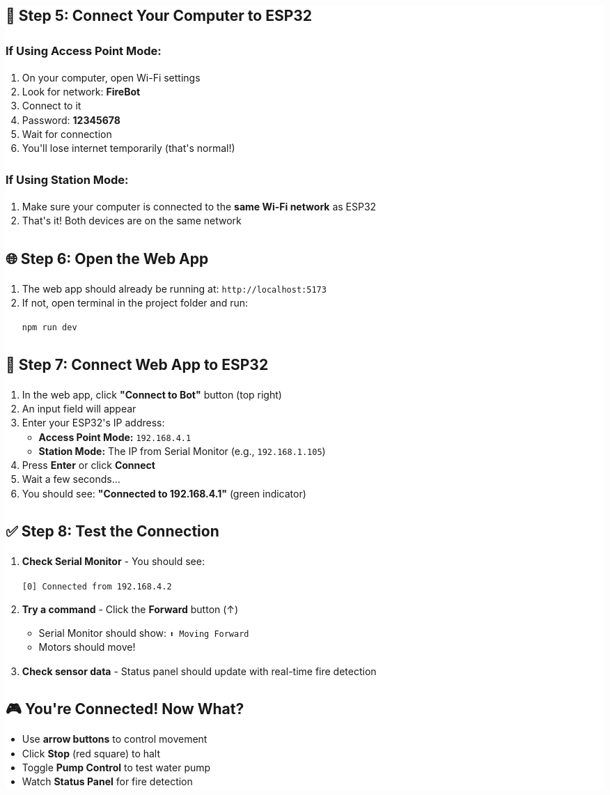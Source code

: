 ## 📱 Step 5: Connect Your Computer to ESP32

### If Using Access Point Mode:
1. On your computer, open Wi-Fi settings
2. Look for network: **FireBot**
3. Connect to it
4. Password: **12345678**
5. Wait for connection
6. You'll lose internet temporarily (that's normal!)

### If Using Station Mode:
1. Make sure your computer is connected to the **same Wi-Fi network** as ESP32
2. That's it! Both devices are on the same network

## 🌐 Step 6: Open the Web App

1. The web app should already be running at: `http://localhost:5173`
2. If not, open terminal in the project folder and run:
   ```bash
   npm run dev
   ```

## 🔗 Step 7: Connect Web App to ESP32

1. In the web app, click **"Connect to Bot"** button (top right)
2. An input field will appear
3. Enter your ESP32's IP address:
   - **Access Point Mode:** `192.168.4.1`
   - **Station Mode:** The IP from Serial Monitor (e.g., `192.168.1.105`)
4. Press **Enter** or click **Connect**
5. Wait a few seconds...
6. You should see: **"Connected to 192.168.4.1"** (green indicator)

## ✅ Step 8: Test the Connection

1. **Check Serial Monitor** - You should see:
   ```
   [0] Connected from 192.168.4.2
   ```

2. **Try a command** - Click the **Forward** button (↑)
   - Serial Monitor should show: `⬆️ Moving Forward`
   - Motors should move!

3. **Check sensor data** - Status panel should update with real-time fire detection

## 🎮 You're Connected! Now What?

- Use **arrow buttons** to control movement
- Click **Stop** (red square) to halt
- Toggle **Pump Control** to test water pump
- Watch **Status Panel** for fire detection
